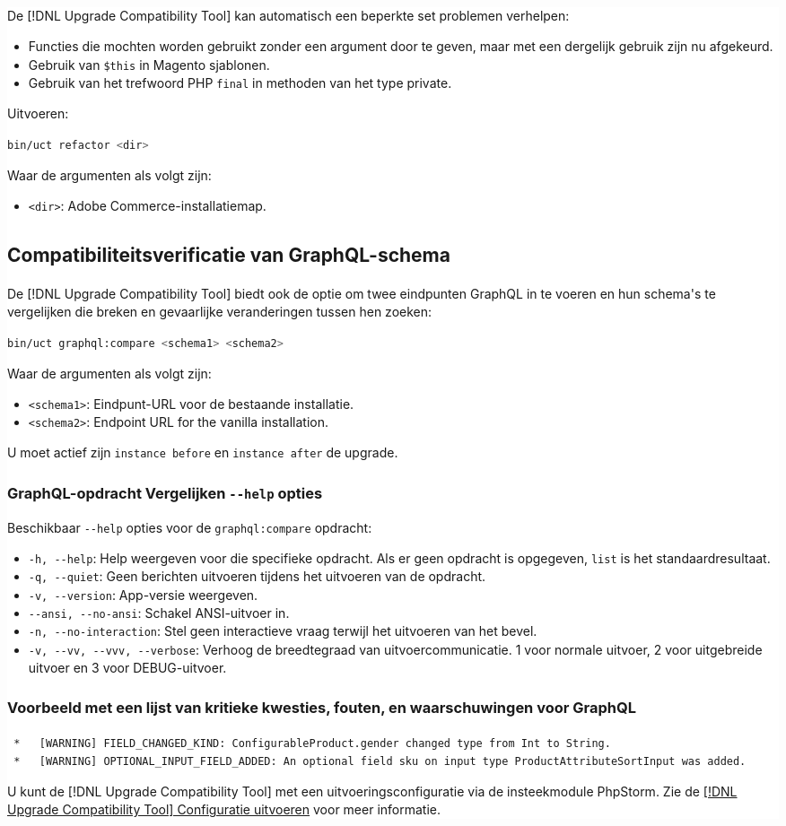 De [!DNL Upgrade Compatibility Tool] kan automatisch een beperkte set problemen verhelpen:

- Functies die mochten worden gebruikt zonder een argument door te geven, maar met een dergelijk gebruik zijn nu afgekeurd.
- Gebruik van `$this` in Magento sjablonen.
- Gebruik van het trefwoord PHP `final` in methoden van het type private.

Uitvoeren:

```bash
bin/uct refactor <dir>
```

Waar de argumenten als volgt zijn:

- `<dir>`: Adobe Commerce-installatiemap.

## Compatibiliteitsverificatie van GraphQL-schema

De [!DNL Upgrade Compatibility Tool] biedt ook de optie om twee eindpunten GraphQL in te voeren en hun schema&#39;s te vergelijken die breken en gevaarlijke veranderingen tussen hen zoeken:

```bash
bin/uct graphql:compare <schema1> <schema2>
```

Waar de argumenten als volgt zijn:

- `<schema1>`: Eindpunt-URL voor de bestaande installatie.
- `<schema2>`: Endpoint URL for the vanilla installation.

U moet actief zijn `instance before` en `instance after` de upgrade.

### GraphQL-opdracht Vergelijken `--help` opties

Beschikbaar `--help` opties voor de `graphql:compare` opdracht:

- `-h, --help`: Help weergeven voor die specifieke opdracht. Als er geen opdracht is opgegeven, `list` is het standaardresultaat.
- `-q, --quiet`: Geen berichten uitvoeren tijdens het uitvoeren van de opdracht.
- `-v, --version`: App-versie weergeven.
- `--ansi, --no-ansi`: Schakel ANSI-uitvoer in.
- `-n, --no-interaction`: Stel geen interactieve vraag terwijl het uitvoeren van het bevel.
- `-v, --vv, --vvv, --verbose`: Verhoog de breedtegraad van uitvoercommunicatie. 1 voor normale uitvoer, 2 voor uitgebreide uitvoer en 3 voor DEBUG-uitvoer.

### Voorbeeld met een lijst van kritieke kwesties, fouten, en waarschuwingen voor GraphQL

```terminal
 *   [WARNING] FIELD_CHANGED_KIND: ConfigurableProduct.gender changed type from Int to String.
 *   [WARNING] OPTIONAL_INPUT_FIELD_ADDED: An optional field sku on input type ProductAttributeSortInput was added.
```

U kunt de [!DNL Upgrade Compatibility Tool] met een uitvoeringsconfiguratie via de insteekmodule PhpStorm. Zie de [[!DNL Upgrade Compatibility Tool] Configuratie uitvoeren](https://devdocs.magento.com/guides/v2.3/ext-best-practices/phpstorm/uct-run-configuration.html) voor meer informatie.
